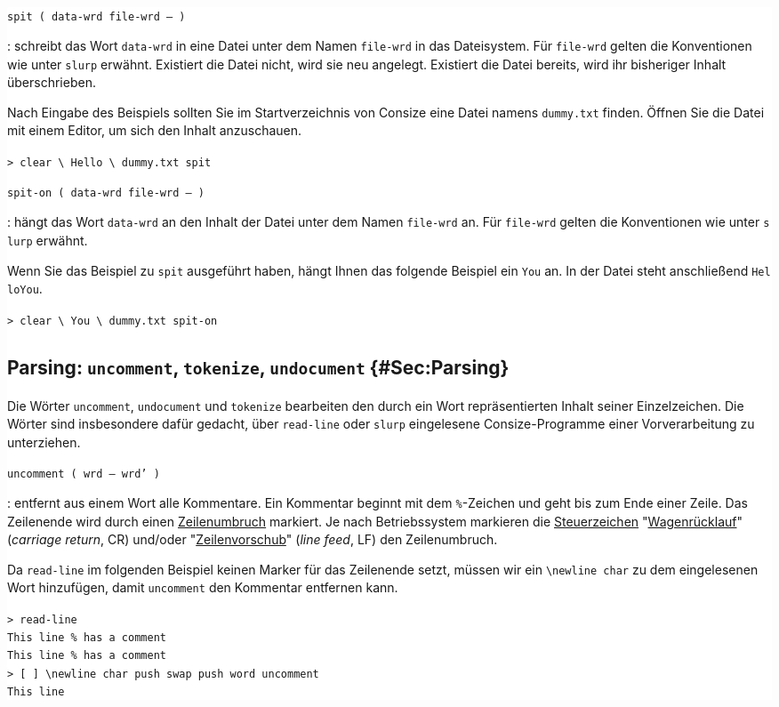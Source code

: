`spit ( data-wrd file-wrd – )`

:   schreibt das Wort `data-wrd` in eine Datei unter dem Namen
    `file-wrd` in das Dateisystem. Für `file-wrd` gelten die
    Konventionen wie unter `slurp` erwähnt. Existiert die Datei nicht,
    wird sie neu angelegt. Existiert die Datei bereits, wird ihr
    bisheriger Inhalt überschrieben.

Nach Eingabe des Beispiels sollten Sie im Startverzeichnis von Consize
eine Datei namens `dummy.txt` finden. Öffnen Sie die Datei mit einem
Editor, um sich den Inhalt anzuschauen.

    > clear \ Hello \ dummy.txt spit

`spit-on ( data-wrd file-wrd – )`

:   hängt das Wort `data-wrd` an den Inhalt der Datei unter dem Namen
    `file-wrd` an. Für `file-wrd` gelten die Konventionen wie unter
    `slurp` erwähnt.

Wenn Sie das Beispiel zu `spit` ausgeführt haben, hängt Ihnen das
folgende Beispiel ein `You` an. In der Datei steht anschließend
`HelloYou`.

    > clear \ You \ dummy.txt spit-on

## Parsing: `uncomment`, `tokenize`, `undocument` {#Sec:Parsing}

Die Wörter `uncomment`, `undocument` und `tokenize` bearbeiten den durch
ein Wort repräsentierten Inhalt seiner Einzelzeichen. Die Wörter sind
insbesondere dafür gedacht, über `read-line` oder `slurp` eingelesene
Consize-Programme einer Vorverarbeitung zu unterziehen.

`uncomment ( wrd – wrd’ )`

:   entfernt aus einem Wort alle Kommentare. Ein Kommentar beginnt mit
    dem `%`-Zeichen und geht bis zum Ende einer Zeile. Das Zeilenende
    wird durch einen
    [Zeilenumbruch](http://de.wikipedia.org/wiki/Zeilenumbruch)
    markiert. Je nach Betriebssystem markieren die
    [Steuerzeichen](http://de.wikipedia.org/wiki/Steuerzeichen)
    "[Wagenrücklauf](http://de.wikipedia.org/wiki/Wagenr%C3%BCcklauf)"
    (*carriage return*, CR) und/oder
    "[Zeilenvorschub](http://de.wikipedia.org/wiki/Zeilenvorschub)"
    (*line feed*, LF) den Zeilenumbruch.

Da `read-line` im folgenden Beispiel keinen Marker für das Zeilenende
setzt, müssen wir ein `\newline char` zu dem eingelesenen Wort
hinzufügen, damit `uncomment` den Kommentar entfernen kann.

    > read-line
    This line % has a comment
    This line % has a comment
    > [ ] \newline char push swap push word uncomment
    This line
